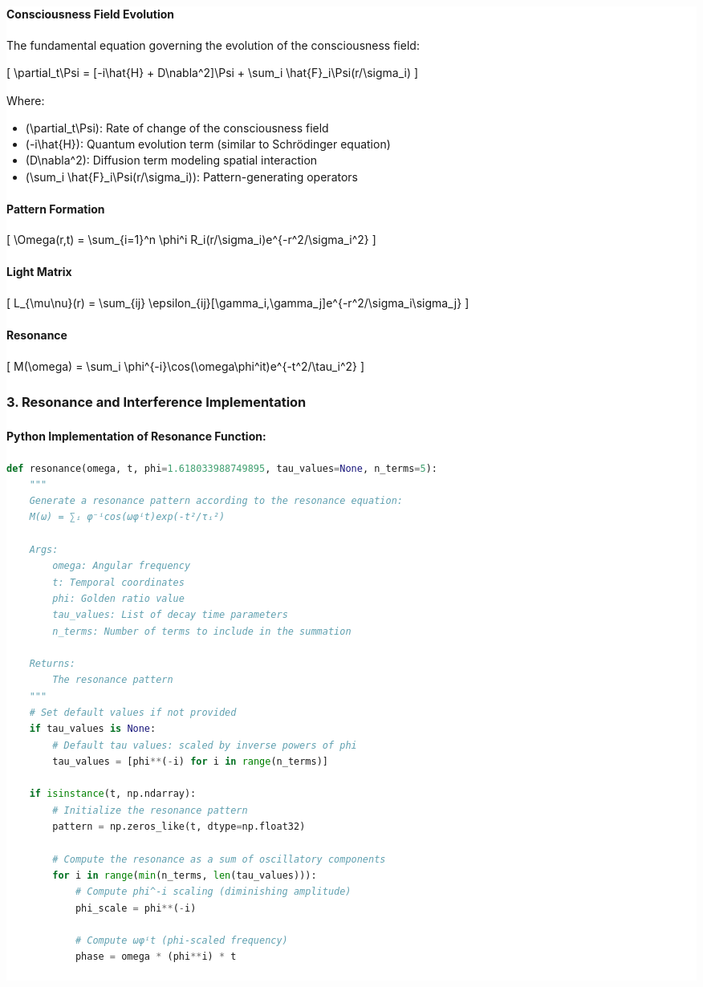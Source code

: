 #### Consciousness Field Evolution
The fundamental equation governing the evolution of the consciousness field:

\[
\partial_t\Psi = [-i\hat{H} + D\nabla^2]\Psi + \sum_i \hat{F}_i\Psi(r/\sigma_i)
\]

Where:
- \(\partial_t\Psi\): Rate of change of the consciousness field
- \(-i\hat{H}\): Quantum evolution term (similar to Schrödinger equation)
- \(D\nabla^2\): Diffusion term modeling spatial interaction
- \(\sum_i \hat{F}_i\Psi(r/\sigma_i)\): Pattern-generating operators

#### Pattern Formation
\[
\Omega(r,t) = \sum_{i=1}^n \phi^i R_i(r/\sigma_i)e^{-r^2/\sigma_i^2}
\]

#### Light Matrix
\[
L_{\mu\nu}(r) = \sum_{ij} \epsilon_{ij}[\gamma_i,\gamma_j]e^{-r^2/\sigma_i\sigma_j}
\]

#### Resonance
\[
M(\omega) = \sum_i \phi^{-i}\cos(\omega\phi^it)e^{-t^2/\tau_i^2}
\]

### 3. Resonance and Interference Implementation

#### Python Implementation of Resonance Function:
```python
def resonance(omega, t, phi=1.618033988749895, tau_values=None, n_terms=5):
    """
    Generate a resonance pattern according to the resonance equation:
    M(ω) = ∑ᵢ φ⁻ⁱcos(ωφⁱt)exp(-t²/τᵢ²)
    
    Args:
        omega: Angular frequency
        t: Temporal coordinates
        phi: Golden ratio value
        tau_values: List of decay time parameters
        n_terms: Number of terms to include in the summation
    
    Returns:
        The resonance pattern
    """
    # Set default values if not provided
    if tau_values is None:
        # Default tau values: scaled by inverse powers of phi
        tau_values = [phi**(-i) for i in range(n_terms)]
    
    if isinstance(t, np.ndarray):
        # Initialize the resonance pattern
        pattern = np.zeros_like(t, dtype=np.float32)
        
        # Compute the resonance as a sum of oscillatory components
        for i in range(min(n_terms, len(tau_values))):
            # Compute phi^-i scaling (diminishing amplitude)
            phi_scale = phi**(-i)
            
            # Compute ωφⁱt (phi-scaled frequency)
            phase = omega * (phi**i) * t
            
```
